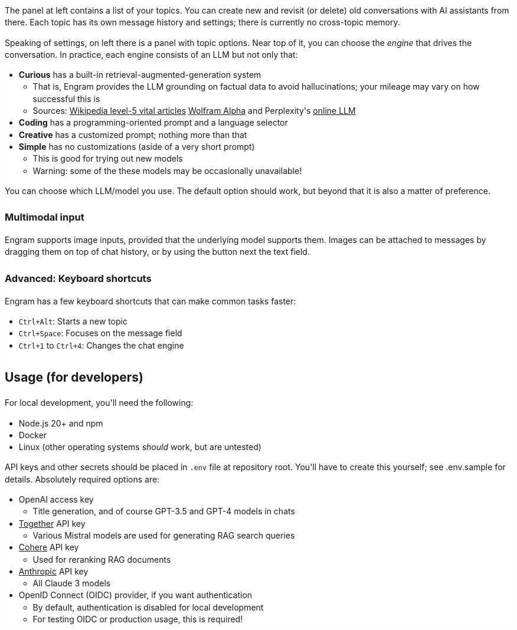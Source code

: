 The panel at left contains a list of your topics. You can create new and
revisit (or delete) old conversations with AI assistants from there.
Each topic has its own message history and settings; there is currently no
cross-topic memory.

Speaking of settings, on left there is a panel with topic options.
Near top of it, you can choose the *engine* that drives the conversation.
In practice, each engine consists of an LLM but not only that:

* **Curious** has a built-in retrieval-augmented-generation system
  * That is, Engram provides the LLM grounding on factual data to avoid
    hallucinations; your mileage may vary on how successful this is
  * Sources: [Wikipedia level-5 vital articles](https://en.wikipedia.org/wiki/Category:Wikipedia_level-5_vital_articles)
     [Wolfram Alpha](https://www.wolframalpha.com/)
    and Perplexity's [online LLM](https://www.perplexity.ai/hub/blog/introducing-pplx-online-llms)
* **Coding** has a programming-oriented prompt and a language selector
* **Creative** has a customized prompt; nothing more than that
* **Simple** has no customizations (aside of a very short prompt)
  * This is good for trying out new models
  * Warning: some of the these models may be occasionally unavailable!

You can choose which LLM/model you use. The default option should work, but
beyond that it is also a matter of preference.

### Multimodal input
Engram supports image inputs, provided that the underlying model supports them.
Images can be attached to messages by dragging them on top of chat history, or
by using the button next the text field.


### Advanced: Keyboard shortcuts
Engram has a few keyboard shortcuts that can make common tasks faster:

* `Ctrl+Alt`: Starts a new topic
* `Ctrl+Space`: Focuses on the message field
* `Ctrl+1` to `Ctrl+4`: Changes the chat engine

## Usage (for developers)
For local development, you'll need the following:

* Node.js 20+ and npm
* Docker
* Linux (other operating systems *should* work, but are untested)

API keys and other secrets should be placed in `.env` file at repository
root. You'll have to create this yourself; see .env.sample for details.
Absolutely required options are:

* OpenAI access key
  * Title generation, and of course GPT-3.5 and GPT-4 models in chats
* [Together](https://www.together.ai/) API key
  * Various Mistral models are used for generating RAG search queries
* [Cohere](https://cohere.com/) API key
  * Used for reranking RAG documents
* [Anthropic](https://www.anthropic.com/) API key
  * All Claude 3 models
* OpenID Connect (OIDC) provider, if you want authentication
  * By default, authentication is disabled for local development
  * For testing OIDC or production usage, this is required!
